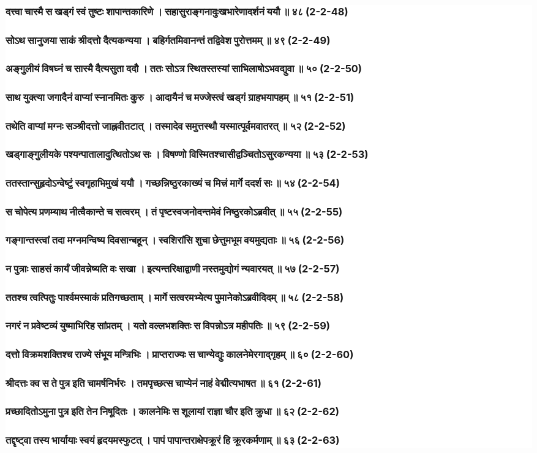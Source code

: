 ### दत्त्वा चास्मै स खड्गं स्वं तुष्टः शापान्तकारिणे । सहासुराङ्गनादुःखभारेणादर्शनं ययौ ॥ ४८ (2-2-48)

### सोऽथ सानुजया साकं श्रीदत्तो दैत्यकन्यया । बहिर्गतमिवानन्तं तद्विवेश पुरोत्तमम् ॥ ४९ (2-2-49)

### अङ्गुलीयं विषघ्नं च सास्मै दैत्यसुता ददौ । ततः सोऽत्र स्थितस्तस्यां साभिलाषोऽभवद्युवा ॥ ५० (2-2-50)

### साथ युक्त्या जगादैनं वाप्यां स्नानमितः कुरु । आदायैनं च मज्जेस्त्वं खड्गं ग्राहभयापहम् ॥ ५१ (2-2-51)

### तथेति वाप्यां मग्नः सञ्श्रीदत्तो जाह्नवीतटात् । तस्मादेव समुत्तस्थौ यस्मात्पूर्वमवातरत् ॥ ५२ (2-2-52)

### खड्गाङ्गुलीयके पश्यन्पातालादुत्थितोऽथ सः । विषण्णो विस्मितश्चासीद्वञ्चितोऽसुरकन्यया ॥ ५३ (2-2-53)

### ततस्तान्सुहृदोऽन्वेष्टुं स्वगृहाभिमुखं ययौ । गच्छन्निष्ठुरकाख्यं च मित्त्रं मार्गे ददर्श सः ॥ ५४ (2-2-54)

### स चोपेत्य प्रणम्याथ नीत्वैकान्ते च सत्वरम् । तं पृष्टस्वजनोदन्तमेवं निष्ठुरकोऽब्रवीत् ॥ ५५ (2-2-55)

### गङ्गान्तस्त्वां तदा मग्नमन्विष्य दिवसान्बहून् । स्वशिरांसि शुचा छेत्तुमभूम वयमुद्यताः ॥ ५६ (2-2-56)

### न पुत्राः साहसं कार्यं जीवन्नेष्यति वः सखा । इत्यन्तरिक्षाद्वाणी नस्तमुद्योगं न्यवारयत् ॥ ५७ (2-2-57)

### ततश्च त्वत्पितुः पार्श्वमस्माकं प्रतिगच्छताम् । मार्गे सत्वरमभ्येत्य पुमानेकोऽब्रवीदिदम् ॥ ५८ (2-2-58)

### नगरं न प्रवेष्टव्यं युष्माभिरिह सांप्रतम् । यतो वल्लभशक्तिः स विपन्नोऽत्र महीपतिः ॥ ५९ (2-2-59)

### दत्तो विक्रमशक्तिश्च राज्ये संभूय मन्त्रिभिः । प्राप्तराज्यः स चान्येद्युः कालनेमेरगाद्गृहम् ॥ ६० (2-2-60)

### श्रीदत्तः क्व स ते पुत्र इति चामर्षनिर्भरः । तमपृच्छत्स चाप्येनं नाहं वेद्मीत्यभाषत ॥ ६१ (2-2-61)

### प्रच्छादितोऽमुना पुत्र इति तेन निषूदितः । कालनेमिः स शूलायां राज्ञा चौर इति क्रुधा ॥ ६२ (2-2-62)

### तद्दृष्ट्वा तस्य भार्यायाः स्वयं हृदयमस्फुटत् । पापं पापान्तराक्षेपक्रूरं हि क्रूरकर्मणाम् ॥ ६३ (2-2-63)
